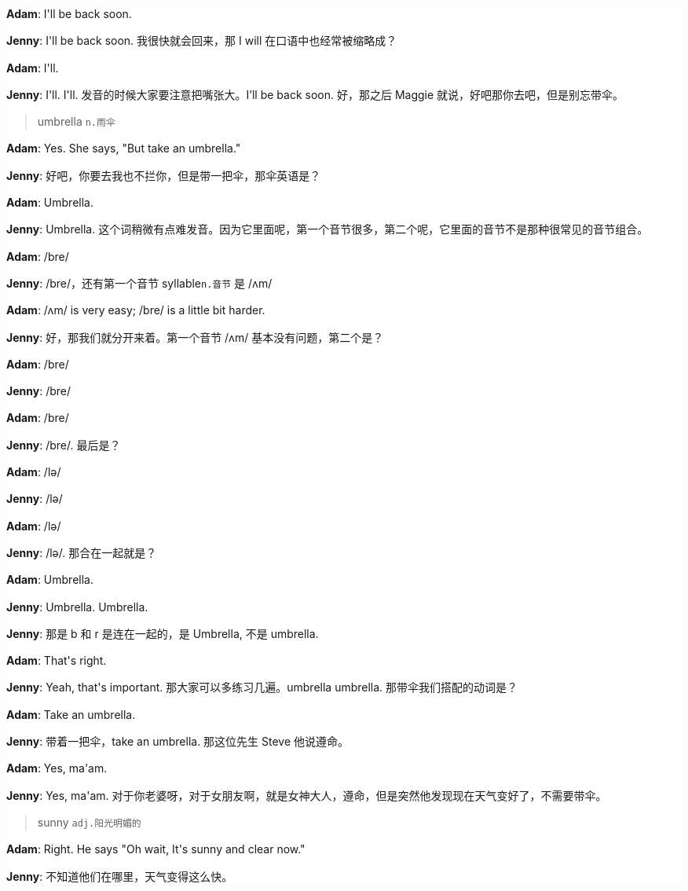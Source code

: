 **Adam**: I'll be back soon.

**Jenny**: I'll be back soon. 我很快就会回来，那 I will 在口语中也经常被缩略成？

**Adam**: I'll.

**Jenny**: I'll. I'll. 发音的时候大家要注意把嘴张大。I’ll be back soon. 好，那之后 Maggie 就说，好吧那你去吧，但是别忘带伞。

> umbrella `n.雨伞`

**Adam**: Yes. She says, "But take an umbrella."

**Jenny**: 好吧，你要去我也不拦你，但是带一把伞，那伞英语是？

**Adam**: Umbrella.

**Jenny**: Umbrella. 这个词稍微有点难发音。因为它里面呢，第一个音节很多，第二个呢，它里面的音节不是那种很常见的音节组合。

**Adam**: /bre/

**Jenny**: /bre/，还有第一个音节 syllable`n.音节` 是 /ʌm/ 

**Adam**: /ʌm/ is very easy; /bre/ is a little bit harder.

**Jenny**: 好，那我们就分开来着。第一个音节 /ʌm/ 基本没有问题，第二个是？

**Adam**: /bre/

**Jenny**: /bre/

**Adam**: /bre/

**Jenny**: /bre/. 最后是？

**Adam**: /lə/

**Jenny**: /lə/

**Adam**: /lə/

**Jenny**: /lə/. 那合在一起就是？

**Adam**: Umbrella.

**Jenny**: Umbrella. Umbrella.

**Jenny**: 那是 b 和 r 是连在一起的，是 Umbrella, 不是 umbrella.

**Adam**: That's right.

**Jenny**: Yeah, that's important. 那大家可以多练习几遍。umbrella umbrella. 那带伞我们搭配的动词是？

**Adam**: Take an umbrella.

**Jenny**: 带着一把伞，take an umbrella. 那这位先生 Steve 他说遵命。

**Adam**: Yes, ma'am.

**Jenny**: Yes, ma'am. 对于你老婆呀，对于女朋友啊，就是女神大人，遵命，但是突然他发现现在天气变好了，不需要带伞。

> sunny `adj.阳光明媚的`

**Adam**: Right. He says "Oh wait, It's sunny and clear now."

**Jenny**: 不知道他们在哪里，天气变得这么快。
